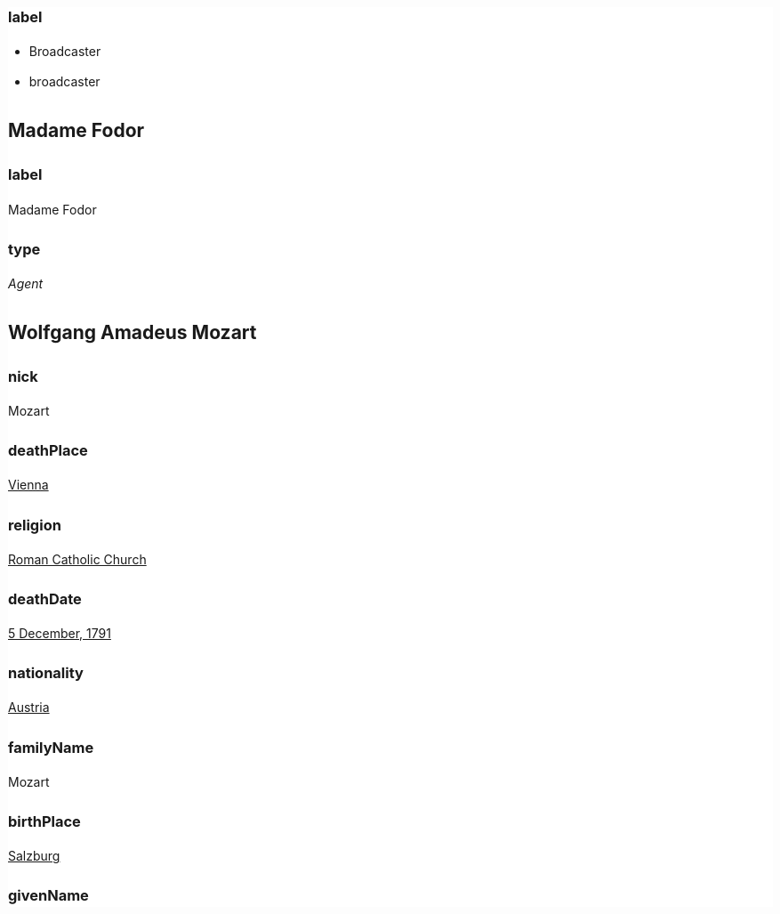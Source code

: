 ### label

 - Broadcaster

 - broadcaster

## Madame Fodor

### label


Madame Fodor

### type


*Agent*

## Wolfgang Amadeus Mozart

### nick


Mozart

### deathPlace


[Vienna](#Vienna)

### religion


[Roman Catholic Church](#Roman-Catholic-Church)

### deathDate


[5 December, 1791](#5-December-1791)

### nationality


[Austria](#Austria)

### familyName


Mozart

### birthPlace


[Salzburg](#Salzburg)

### givenName

